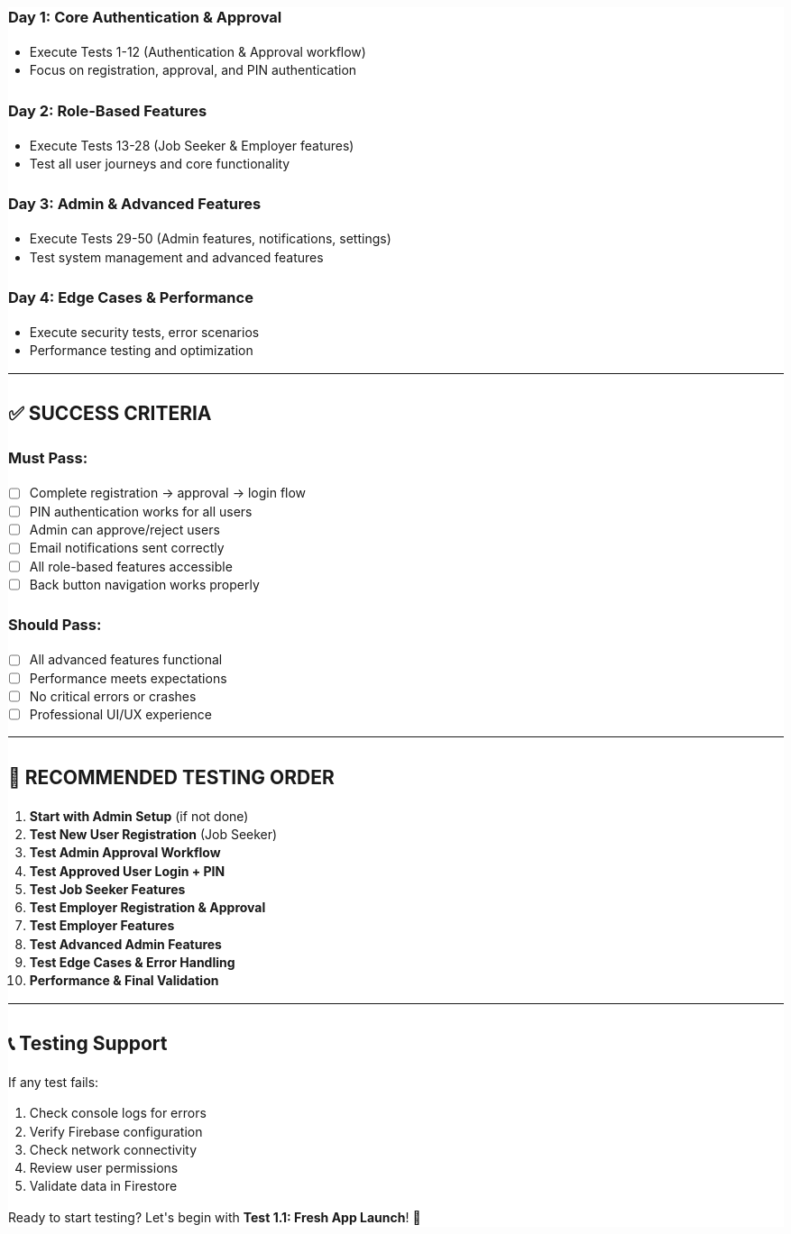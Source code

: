 ### **Day 1: Core Authentication & Approval**
- Execute Tests 1-12 (Authentication & Approval workflow)
- Focus on registration, approval, and PIN authentication

### **Day 2: Role-Based Features**
- Execute Tests 13-28 (Job Seeker & Employer features)
- Test all user journeys and core functionality

### **Day 3: Admin & Advanced Features**
- Execute Tests 29-50 (Admin features, notifications, settings)
- Test system management and advanced features

### **Day 4: Edge Cases & Performance**
- Execute security tests, error scenarios
- Performance testing and optimization

---

## ✅ **SUCCESS CRITERIA**

### **Must Pass:**
- [ ] Complete registration → approval → login flow
- [ ] PIN authentication works for all users
- [ ] Admin can approve/reject users
- [ ] Email notifications sent correctly
- [ ] All role-based features accessible
- [ ] Back button navigation works properly

### **Should Pass:**
- [ ] All advanced features functional
- [ ] Performance meets expectations
- [ ] No critical errors or crashes
- [ ] Professional UI/UX experience

---

## 🚀 **RECOMMENDED TESTING ORDER**

1. **Start with Admin Setup** (if not done)
2. **Test New User Registration** (Job Seeker)
3. **Test Admin Approval Workflow**
4. **Test Approved User Login + PIN**
5. **Test Job Seeker Features**
6. **Test Employer Registration & Approval**
7. **Test Employer Features**
8. **Test Advanced Admin Features**
9. **Test Edge Cases & Error Handling**
10. **Performance & Final Validation**

---

## 📞 **Testing Support**

If any test fails:
1. Check console logs for errors
2. Verify Firebase configuration
3. Check network connectivity
4. Review user permissions
5. Validate data in Firestore

Ready to start testing? Let's begin with **Test 1.1: Fresh App Launch**! 🎯
